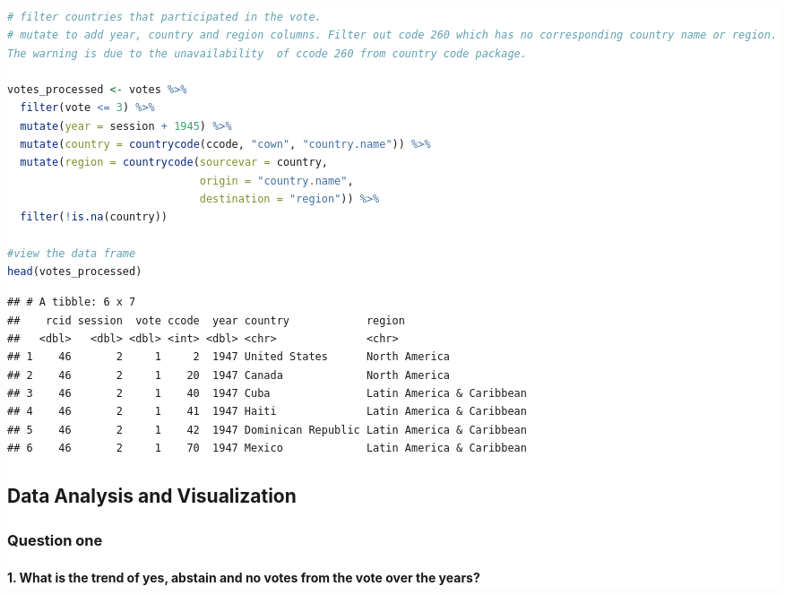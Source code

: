 ``` r
# filter countries that participated in the vote. 
# mutate to add year, country and region columns. Filter out code 260 which has no corresponding country name or region. The warning is due to the unavailability  of ccode 260 from country code package.

votes_processed <- votes %>% 
  filter(vote <= 3) %>% 
  mutate(year = session + 1945) %>% 
  mutate(country = countrycode(ccode, "cown", "country.name")) %>% 
  mutate(region = countrycode(sourcevar = country, 
                              origin = "country.name",
                              destination = "region")) %>% 
  filter(!is.na(country))

#view the data frame 
head(votes_processed)
```

    ## # A tibble: 6 x 7
    ##    rcid session  vote ccode  year country            region                   
    ##   <dbl>   <dbl> <dbl> <int> <dbl> <chr>              <chr>                    
    ## 1    46       2     1     2  1947 United States      North America            
    ## 2    46       2     1    20  1947 Canada             North America            
    ## 3    46       2     1    40  1947 Cuba               Latin America & Caribbean
    ## 4    46       2     1    41  1947 Haiti              Latin America & Caribbean
    ## 5    46       2     1    42  1947 Dominican Republic Latin America & Caribbean
    ## 6    46       2     1    70  1947 Mexico             Latin America & Caribbean

## Data Analysis and Visualization

### Question one

#### 1. What is the trend of yes, abstain and no votes from the vote over the years?
